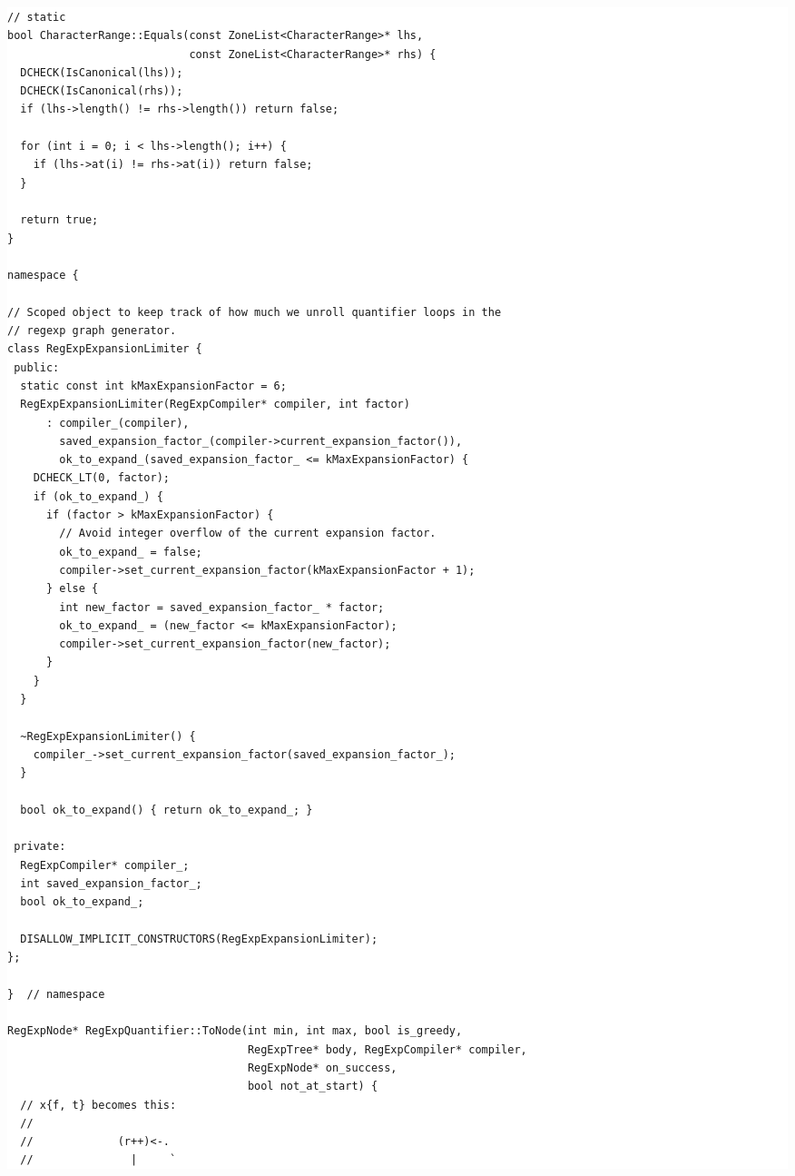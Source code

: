 ```
// static
bool CharacterRange::Equals(const ZoneList<CharacterRange>* lhs,
                            const ZoneList<CharacterRange>* rhs) {
  DCHECK(IsCanonical(lhs));
  DCHECK(IsCanonical(rhs));
  if (lhs->length() != rhs->length()) return false;

  for (int i = 0; i < lhs->length(); i++) {
    if (lhs->at(i) != rhs->at(i)) return false;
  }

  return true;
}

namespace {

// Scoped object to keep track of how much we unroll quantifier loops in the
// regexp graph generator.
class RegExpExpansionLimiter {
 public:
  static const int kMaxExpansionFactor = 6;
  RegExpExpansionLimiter(RegExpCompiler* compiler, int factor)
      : compiler_(compiler),
        saved_expansion_factor_(compiler->current_expansion_factor()),
        ok_to_expand_(saved_expansion_factor_ <= kMaxExpansionFactor) {
    DCHECK_LT(0, factor);
    if (ok_to_expand_) {
      if (factor > kMaxExpansionFactor) {
        // Avoid integer overflow of the current expansion factor.
        ok_to_expand_ = false;
        compiler->set_current_expansion_factor(kMaxExpansionFactor + 1);
      } else {
        int new_factor = saved_expansion_factor_ * factor;
        ok_to_expand_ = (new_factor <= kMaxExpansionFactor);
        compiler->set_current_expansion_factor(new_factor);
      }
    }
  }

  ~RegExpExpansionLimiter() {
    compiler_->set_current_expansion_factor(saved_expansion_factor_);
  }

  bool ok_to_expand() { return ok_to_expand_; }

 private:
  RegExpCompiler* compiler_;
  int saved_expansion_factor_;
  bool ok_to_expand_;

  DISALLOW_IMPLICIT_CONSTRUCTORS(RegExpExpansionLimiter);
};

}  // namespace

RegExpNode* RegExpQuantifier::ToNode(int min, int max, bool is_greedy,
                                     RegExpTree* body, RegExpCompiler* compiler,
                                     RegExpNode* on_success,
                                     bool not_at_start) {
  // x{f, t} becomes this:
  //
  //             (r++)<-.
  //               |     `
```